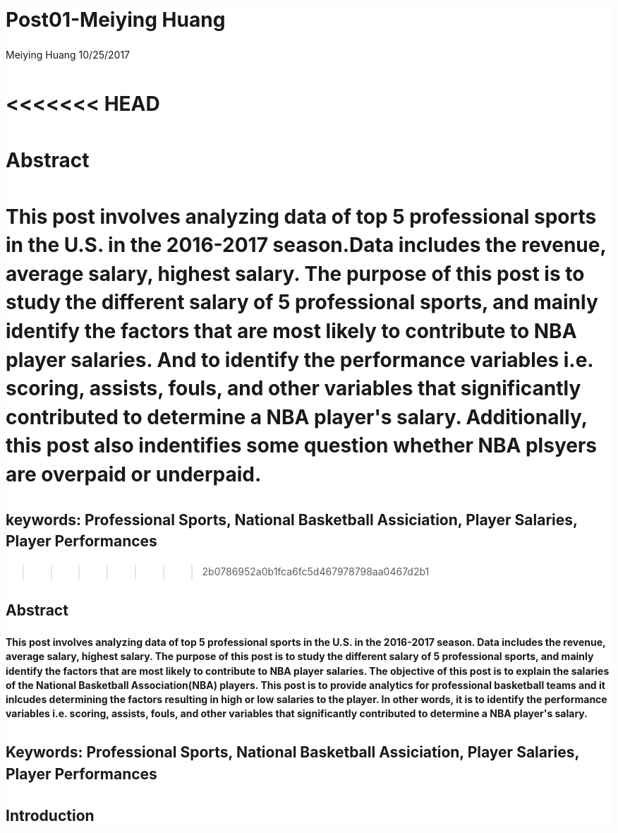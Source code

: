 Post01-Meiying Huang
================
Meiying Huang
10/25/2017

&lt;&lt;&lt;&lt;&lt;&lt;&lt; HEAD
=================================

Abstract
========

This post involves analyzing data of top 5 professional sports in the U.S. in the 2016-2017 season.Data includes the revenue, average salary, highest salary. The purpose of this post is to study the different salary of 5 professional sports, and mainly identify the factors that are most likely to contribute to NBA player salaries. And to identify the performance variables i.e. scoring, assists, fouls, and other variables that significantly contributed to determine a NBA player's salary. Additionally, this post also indentifies some question whether NBA plsyers are overpaid or underpaid.
=================================================================================================================================================================================================================================================================================================================================================================================================================================================================================================================================================================================================================

keywords: Professional Sports, National Basketball Assiciation, Player Salaries, Player Performances
----------------------------------------------------------------------------------------------------

> > > > > > > 2b0786952a0b1fca6fc5d467978798aa0467d2b1

Abstract
--------

#### This post involves analyzing data of top 5 professional sports in the U.S. in the 2016-2017 season. Data includes the revenue, average salary, highest salary. The purpose of this post is to study the different salary of 5 professional sports, and mainly identify the factors that are most likely to contribute to NBA player salaries. The objective of this post is to explain the salaries of the National Basketball Association(NBA) players. This post is to provide analytics for professional basketball teams and it inlcudes determining the factors resulting in high or low salaries to the player. In other words, it is to identify the performance variables i.e. scoring, assists, fouls, and other variables that significantly contributed to determine a NBA player's salary.

Keywords: Professional Sports, National Basketball Assiciation, Player Salaries, Player Performances
----------------------------------------------------------------------------------------------------

Introduction
------------
